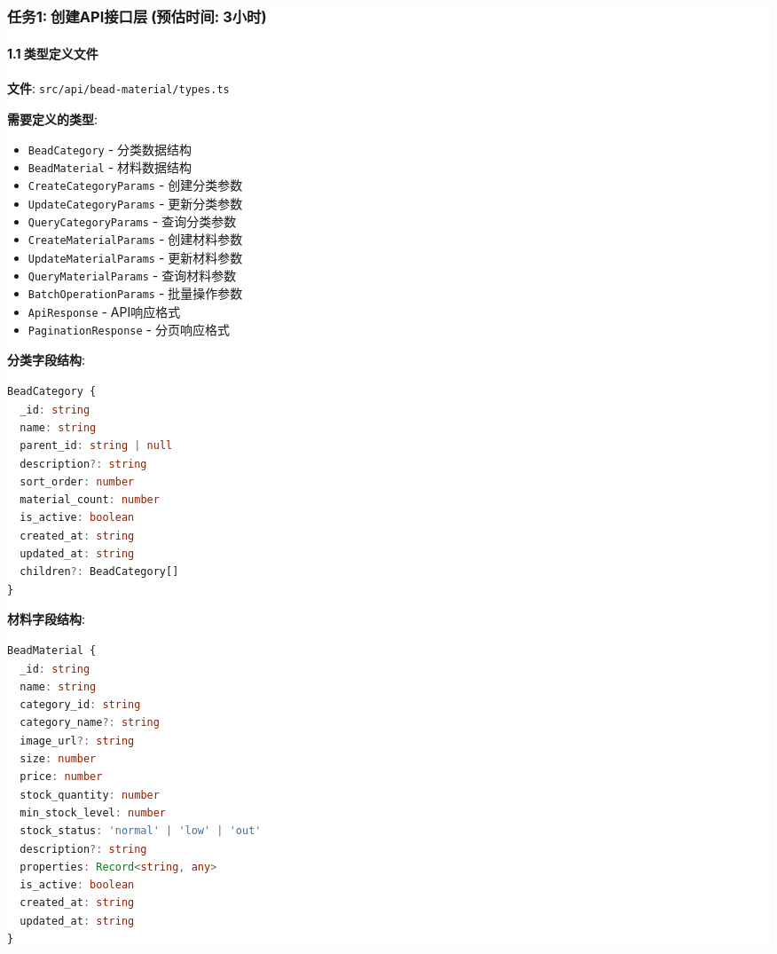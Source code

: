 ### 任务1: 创建API接口层 (预估时间: 3小时)

#### 1.1 类型定义文件
**文件**: `src/api/bead-material/types.ts`

**需要定义的类型**:
- `BeadCategory` - 分类数据结构
- `BeadMaterial` - 材料数据结构  
- `CreateCategoryParams` - 创建分类参数
- `UpdateCategoryParams` - 更新分类参数
- `QueryCategoryParams` - 查询分类参数
- `CreateMaterialParams` - 创建材料参数
- `UpdateMaterialParams` - 更新材料参数
- `QueryMaterialParams` - 查询材料参数
- `BatchOperationParams` - 批量操作参数
- `ApiResponse` - API响应格式
- `PaginationResponse` - 分页响应格式

**分类字段结构**:
```typescript
BeadCategory {
  _id: string
  name: string
  parent_id: string | null
  description?: string
  sort_order: number
  material_count: number
  is_active: boolean
  created_at: string
  updated_at: string
  children?: BeadCategory[]
}
```

**材料字段结构**:
```typescript
BeadMaterial {
  _id: string
  name: string
  category_id: string
  category_name?: string
  image_url?: string
  size: number
  price: number
  stock_quantity: number
  min_stock_level: number
  stock_status: 'normal' | 'low' | 'out'
  description?: string
  properties: Record<string, any>
  is_active: boolean
  created_at: string
  updated_at: string
}
```
